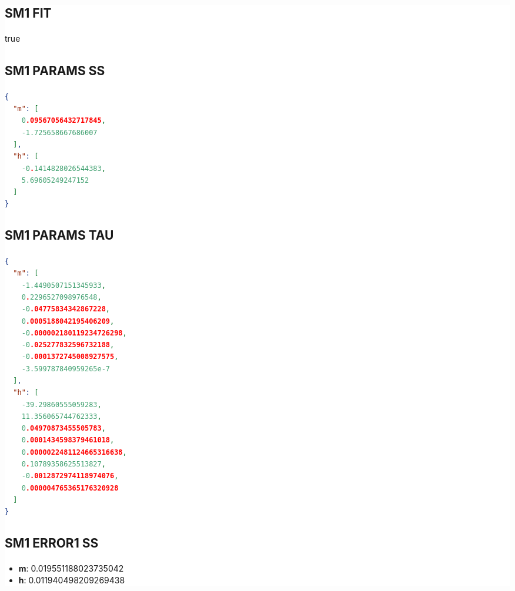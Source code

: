 ## SM1 FIT

true

## SM1 PARAMS SS

```json
{
  "m": [
    0.09567056432717845,
    -1.725658667686007
  ],
  "h": [
    -0.1414828026544383,
    5.69605249247152
  ]
}
```

## SM1 PARAMS TAU

```json
{
  "m": [
    -1.4490507151345933,
    0.2296527098976548,
    -0.04775834342867228,
    0.0005188042195406209,
    -0.000002180119234726298,
    -0.025277832596732188,
    -0.0001372745008927575,
    -3.599787840959265e-7
  ],
  "h": [
    -39.29860555059283,
    11.356065744762333,
    0.04970873455505783,
    0.0001434598379461018,
    0.0000022481124665316638,
    0.10789358625513827,
    -0.0012872974118974076,
    0.000004765365176320928
  ]
}
```

## SM1 ERROR1 SS

- **m**: 0.019551188023735042
- **h**: 0.011940498209269438
